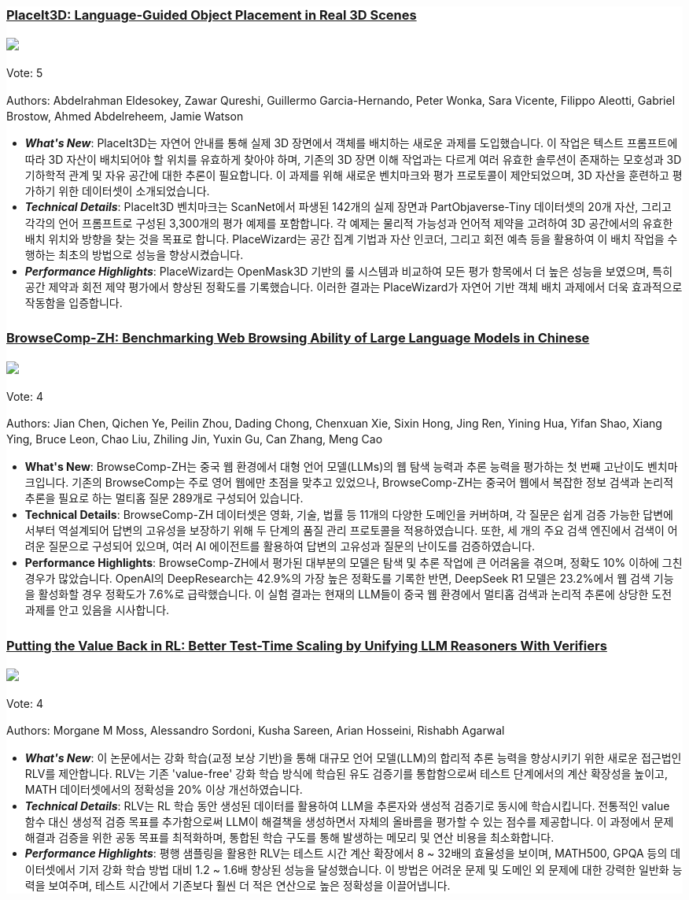 ### [PlaceIt3D: Language-Guided Object Placement in Real 3D Scenes](https://arxiv.org/abs/2505.05288)

![](https://cdn-thumbnails.huggingface.co/social-thumbnails/papers/2505.05288.png)

Vote: 5

Authors: Abdelrahman Eldesokey, Zawar Qureshi, Guillermo Garcia-Hernando, Peter Wonka, Sara Vicente, Filippo Aleotti, Gabriel Brostow, Ahmed Abdelreheem, Jamie Watson

- ***What's New***: PlaceIt3D는 자연어 안내를 통해 실제 3D 장면에서 객체를 배치하는 새로운 과제를 도입했습니다. 이 작업은 텍스트 프롬프트에 따라 3D 자산이 배치되어야 할 위치를 유효하게 찾아야 하며, 기존의 3D 장면 이해 작업과는 다르게 여러 유효한 솔루션이 존재하는 모호성과 3D 기하학적 관계 및 자유 공간에 대한 추론이 필요합니다. 이 과제를 위해 새로운 벤치마크와 평가 프로토콜이 제안되었으며, 3D 자산을 훈련하고 평가하기 위한 데이터셋이 소개되었습니다.
- ***Technical Details***: PlaceIt3D 벤치마크는 ScanNet에서 파생된 142개의 실제 장면과 PartObjaverse-Tiny 데이터셋의 20개 자산, 그리고 각각의 언어 프롬프트로 구성된 3,300개의 평가 예제를 포함합니다. 각 예제는 물리적 가능성과 언어적 제약을 고려하여 3D 공간에서의 유효한 배치 위치와 방향을 찾는 것을 목표로 합니다. PlaceWizard는 공간 집계 기법과 자산 인코더, 그리고 회전 예측 등을 활용하여 이 배치 작업을 수행하는 최초의 방법으로 성능을 향상시켰습니다.
- ***Performance Highlights***: PlaceWizard는 OpenMask3D 기반의 룰 시스템과 비교하여 모든 평가 항목에서 더 높은 성능을 보였으며, 특히 공간 제약과 회전 제약 평가에서 향상된 정확도를 기록했습니다. 이러한 결과는 PlaceWizard가 자연어 기반 객체 배치 과제에서 더욱 효과적으로 작동함을 입증합니다.

### [BrowseComp-ZH: Benchmarking Web Browsing Ability of Large Language Models in Chinese](https://arxiv.org/abs/2504.19314)

![](https://cdn-thumbnails.huggingface.co/social-thumbnails/papers/2504.19314.png)

Vote: 4

Authors: Jian Chen, Qichen Ye, Peilin Zhou, Dading Chong, Chenxuan Xie, Sixin Hong, Jing Ren, Yining Hua, Yifan Shao, Xiang Ying, Bruce Leon, Chao Liu, Zhiling Jin, Yuxin Gu, Can Zhang, Meng Cao

- **What's New**: BrowseComp-ZH는 중국 웹 환경에서 대형 언어 모델(LLMs)의 웹 탐색 능력과 추론 능력을 평가하는 첫 번째 고난이도 벤치마크입니다. 기존의 BrowseComp는 주로 영어 웹에만 초점을 맞추고 있었으나, BrowseComp-ZH는 중국어 웹에서 복잡한 정보 검색과 논리적 추론을 필요로 하는 멀티홉 질문 289개로 구성되어 있습니다.
- **Technical Details**: BrowseComp-ZH 데이터셋은 영화, 기술, 법률 등 11개의 다양한 도메인을 커버하며, 각 질문은 쉽게 검증 가능한 답변에서부터 역설계되어 답변의 고유성을 보장하기 위해 두 단계의 품질 관리 프로토콜을 적용하였습니다. 또한, 세 개의 주요 검색 엔진에서 검색이 어려운 질문으로 구성되어 있으며, 여러 AI 에이전트를 활용하여 답변의 고유성과 질문의 난이도를 검증하였습니다.
- **Performance Highlights**: BrowseComp-ZH에서 평가된 대부분의 모델은 탐색 및 추론 작업에 큰 어려움을 겪으며, 정확도 10% 이하에 그친 경우가 많았습니다. OpenAI의 DeepResearch는 42.9%의 가장 높은 정확도를 기록한 반면, DeepSeek R1 모델은 23.2%에서 웹 검색 기능을 활성화할 경우 정확도가 7.6%로 급락했습니다. 이 실험 결과는 현재의 LLM들이 중국 웹 환경에서 멀티홉 검색과 논리적 추론에 상당한 도전 과제를 안고 있음을 시사합니다.

### [Putting the Value Back in RL: Better Test-Time Scaling by Unifying LLM Reasoners With Verifiers](https://arxiv.org/abs/2505.04842)

![](https://cdn-thumbnails.huggingface.co/social-thumbnails/papers/2505.04842.png)

Vote: 4

Authors: Morgane M Moss, Alessandro Sordoni, Kusha Sareen, Arian Hosseini, Rishabh Agarwal

- ***What's New***: 이 논문에서는 강화 학습(교정 보상 기반)을 통해 대규모 언어 모델(LLM)의 합리적 추론 능력을 향상시키기 위한 새로운 접근법인 RLV를 제안합니다. RLV는 기존 'value-free' 강화 학습 방식에 학습된 유도 검증기를 통합함으로써 테스트 단계에서의 계산 확장성을 높이고, MATH 데이터셋에서의 정확성을 20% 이상 개선하였습니다.
- ***Technical Details***: RLV는 RL 학습 동안 생성된 데이터를 활용하여 LLM을 추론자와 생성적 검증기로 동시에 학습시킵니다. 전통적인 value 함수 대신 생성적 검증 목표를 추가함으로써 LLM이 해결책을 생성하면서 자체의 올바름을 평가할 수 있는 점수를 제공합니다. 이 과정에서 문제 해결과 검증을 위한 공동 목표를 최적화하며, 통합된 학습 구도를 통해 발생하는 메모리 및 연산 비용을 최소화합니다.
- ***Performance Highlights***: 평행 샘플링을 활용한 RLV는 테스트 시간 계산 확장에서 8 ~ 32배의 효율성을 보이며, MATH500, GPQA 등의 데이터셋에서 기저 강화 학습 방법 대비 1.2 ~ 1.6배 향상된 성능을 달성했습니다. 이 방법은 어려운 문제 및 도메인 외 문제에 대한 강력한 일반화 능력을 보여주며, 테스트 시간에서 기존보다 훨씬 더 적은 연산으로 높은 정확성을 이끌어냅니다.
